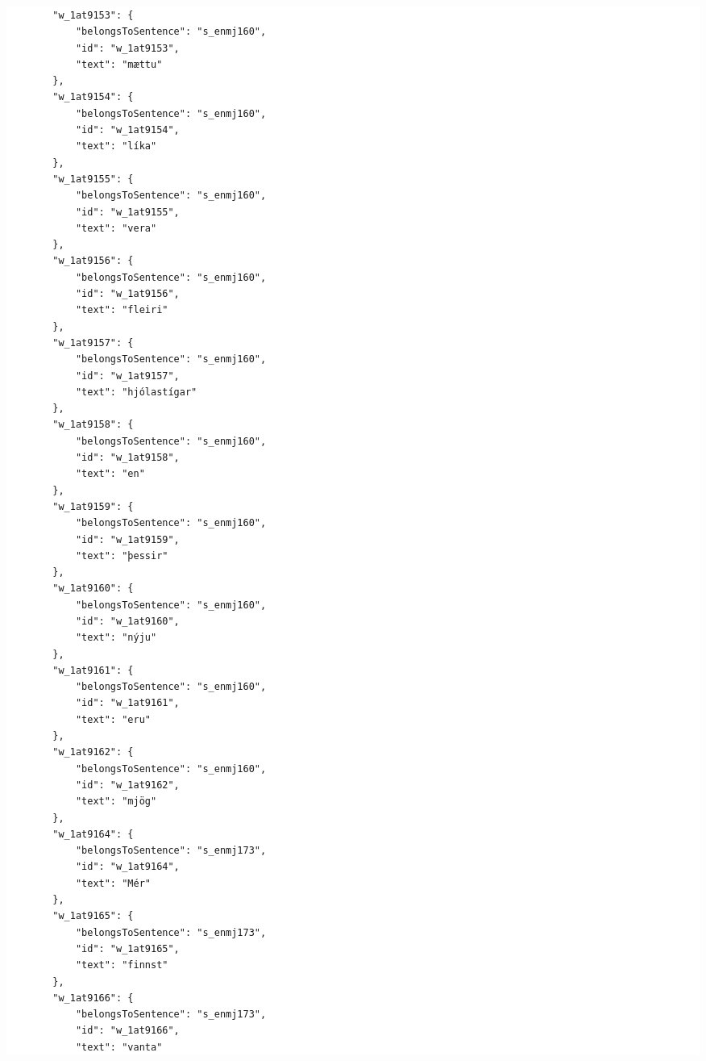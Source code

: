             "w_1at9153": {
                "belongsToSentence": "s_enmj160",
                "id": "w_1at9153",
                "text": "mættu"
            },
            "w_1at9154": {
                "belongsToSentence": "s_enmj160",
                "id": "w_1at9154",
                "text": "líka"
            },
            "w_1at9155": {
                "belongsToSentence": "s_enmj160",
                "id": "w_1at9155",
                "text": "vera"
            },
            "w_1at9156": {
                "belongsToSentence": "s_enmj160",
                "id": "w_1at9156",
                "text": "fleiri"
            },
            "w_1at9157": {
                "belongsToSentence": "s_enmj160",
                "id": "w_1at9157",
                "text": "hjólastígar"
            },
            "w_1at9158": {
                "belongsToSentence": "s_enmj160",
                "id": "w_1at9158",
                "text": "en"
            },
            "w_1at9159": {
                "belongsToSentence": "s_enmj160",
                "id": "w_1at9159",
                "text": "þessir"
            },
            "w_1at9160": {
                "belongsToSentence": "s_enmj160",
                "id": "w_1at9160",
                "text": "nýju"
            },
            "w_1at9161": {
                "belongsToSentence": "s_enmj160",
                "id": "w_1at9161",
                "text": "eru"
            },
            "w_1at9162": {
                "belongsToSentence": "s_enmj160",
                "id": "w_1at9162",
                "text": "mjög"
            },
            "w_1at9164": {
                "belongsToSentence": "s_enmj173",
                "id": "w_1at9164",
                "text": "Mér"
            },
            "w_1at9165": {
                "belongsToSentence": "s_enmj173",
                "id": "w_1at9165",
                "text": "finnst"
            },
            "w_1at9166": {
                "belongsToSentence": "s_enmj173",
                "id": "w_1at9166",
                "text": "vanta"